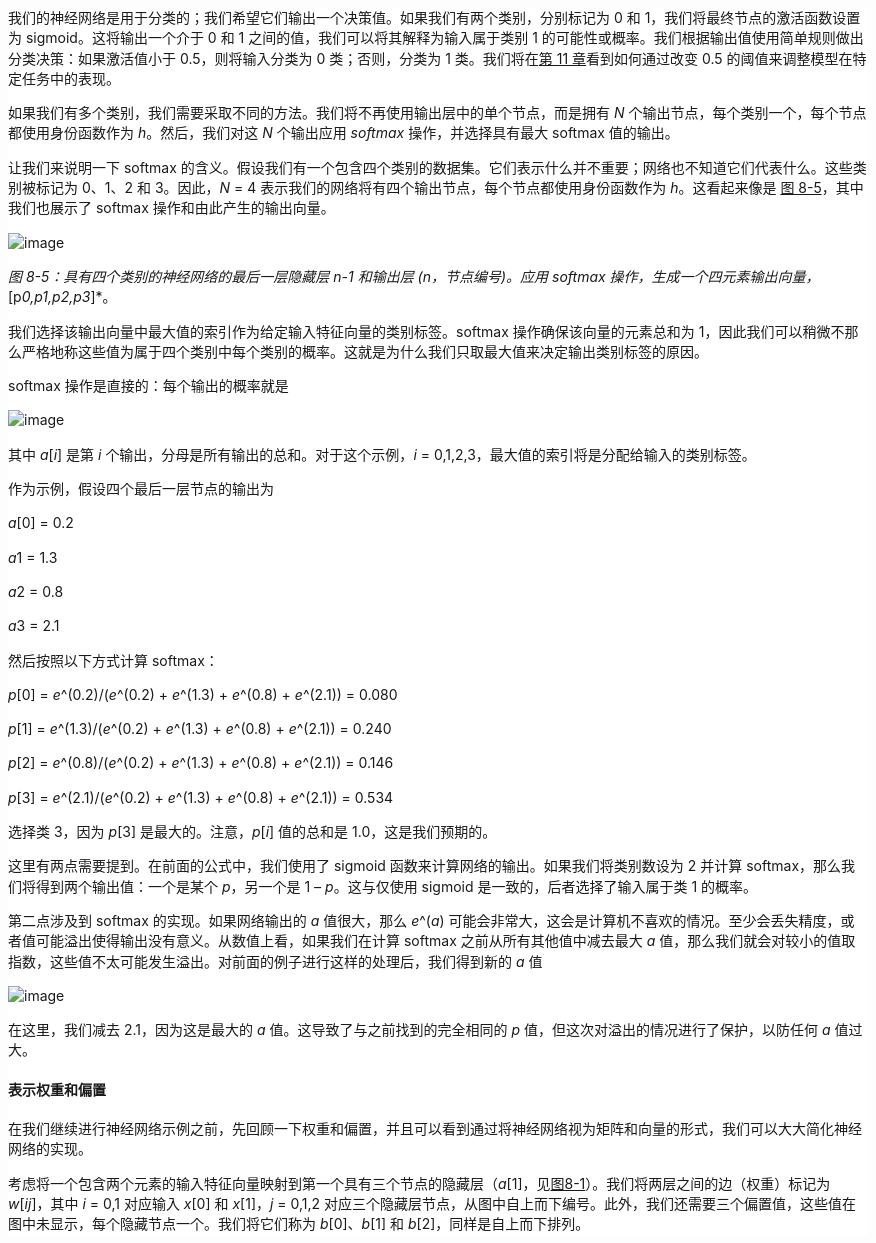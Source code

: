 我们的神经网络是用于分类的；我们希望它们输出一个决策值。如果我们有两个类别，分别标记为 0 和 1，我们将最终节点的激活函数设置为 sigmoid。这将输出一个介于 0 和 1 之间的值，我们可以将其解释为输入属于类别 1 的可能性或概率。我们根据输出值使用简单规则做出分类决策：如果激活值小于 0.5，则将输入分类为 0 类；否则，分类为 1 类。我们将在[第 11 章](ch11.xhtml#ch11)看到如何通过改变 0.5 的阈值来调整模型在特定任务中的表现。

如果我们有多个类别，我们需要采取不同的方法。我们将不再使用输出层中的单个节点，而是拥有 *N* 个输出节点，每个类别一个，每个节点都使用身份函数作为 *h*。然后，我们对这 *N* 个输出应用 *softmax* 操作，并选择具有最大 softmax 值的输出。

让我们来说明一下 softmax 的含义。假设我们有一个包含四个类别的数据集。它们表示什么并不重要；网络也不知道它们代表什么。这些类别被标记为 0、1、2 和 3。因此，*N* = 4 表示我们的网络将有四个输出节点，每个节点都使用身份函数作为 *h*。这看起来像是 [图 8-5](ch08.xhtml#ch8fig5)，其中我们也展示了 softmax 操作和由此产生的输出向量。

![image](Images/08fig05.jpg)

*图 8-5：具有四个类别的神经网络的最后一层隐藏层 *n*-1 和输出层 (*n*，节点编号)。应用 softmax 操作，生成一个四元素输出向量，* [p*0,*p*1,*p*2,*p*3*]*。

我们选择该输出向量中最大值的索引作为给定输入特征向量的类别标签。softmax 操作确保该向量的元素总和为 1，因此我们可以稍微不那么严格地称这些值为属于四个类别中每个类别的概率。这就是为什么我们只取最大值来决定输出类别标签的原因。

softmax 操作是直接的：每个输出的概率就是

![image](Images/179equ01.jpg)

其中 *a*[*i*] 是第 *i* 个输出，分母是所有输出的总和。对于这个示例，*i* = 0,1,2,3，最大值的索引将是分配给输入的类别标签。

作为示例，假设四个最后一层节点的输出为

*a*[0] = 0.2

*a*1 = 1.3

*a*2 = 0.8

*a*3 = 2.1

然后按照以下方式计算 softmax：

*p*[0] = *e*^(0.2)/(*e*^(0.2) + *e*^(1.3) + *e*^(0.8) + *e*^(2.1)) = 0.080

*p*[1] = *e*^(1.3)/(*e*^(0.2) + *e*^(1.3) + *e*^(0.8) + *e*^(2.1)) = 0.240

*p*[2] = *e*^(0.8)/(*e*^(0.2) + *e*^(1.3) + *e*^(0.8) + *e*^(2.1)) = 0.146

*p*[3] = *e*^(2.1)/(*e*^(0.2) + *e*^(1.3) + *e*^(0.8) + *e*^(2.1)) = 0.534

选择类 3，因为 *p*[3] 是最大的。注意，*p*[*i*] 值的总和是 1.0，这是我们预期的。

这里有两点需要提到。在前面的公式中，我们使用了 sigmoid 函数来计算网络的输出。如果我们将类别数设为 2 并计算 softmax，那么我们将得到两个输出值：一个是某个 *p*，另一个是 1 *– p*。这与仅使用 sigmoid 是一致的，后者选择了输入属于类 1 的概率。

第二点涉及到 softmax 的实现。如果网络输出的 *a* 值很大，那么 *e*^(*a*) 可能会非常大，这会是计算机不喜欢的情况。至少会丢失精度，或者值可能溢出使得输出没有意义。从数值上看，如果我们在计算 softmax 之前从所有其他值中减去最大 *a* 值，那么我们就会对较小的值取指数，这些值不太可能发生溢出。对前面的例子进行这样的处理后，我们得到新的 *a* 值

![image](Images/180equ02.jpg)

在这里，我们减去 2.1，因为这是最大的 *a* 值。这导致了与之前找到的完全相同的 *p* 值，但这次对溢出的情况进行了保护，以防任何 *a* 值过大。

#### 表示权重和偏置

在我们继续进行神经网络示例之前，先回顾一下权重和偏置，并且可以看到通过将神经网络视为矩阵和向量的形式，我们可以大大简化神经网络的实现。

考虑将一个包含两个元素的输入特征向量映射到第一个具有三个节点的隐藏层（*a*[1]，见[图8-1](ch08.xhtml#ch8fig1)）。我们将两层之间的边（权重）标记为 *w*[*ij*]，其中 *i* = 0,1 对应输入 *x*[0] 和 *x*[1]，*j* = 0,1,2 对应三个隐藏层节点，从图中自上而下编号。此外，我们还需要三个偏置值，这些值在图中未显示，每个隐藏节点一个。我们将它们称为 *b*[0]、*b*[1] 和 *b*[2]，同样是自上而下排列。
